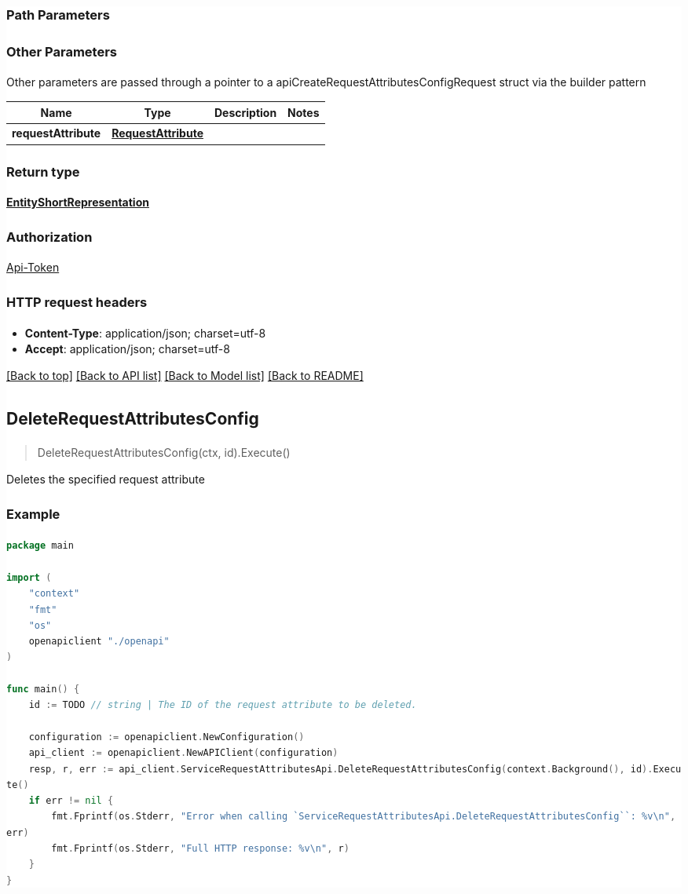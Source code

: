 ```go
```

### Path Parameters



### Other Parameters

Other parameters are passed through a pointer to a apiCreateRequestAttributesConfigRequest struct via the builder pattern


Name | Type | Description  | Notes
------------- | ------------- | ------------- | -------------
 **requestAttribute** | [**RequestAttribute**](RequestAttribute.md) |  | 

### Return type

[**EntityShortRepresentation**](EntityShortRepresentation.md)

### Authorization

[Api-Token](../README.md#Api-Token)

### HTTP request headers

- **Content-Type**: application/json; charset=utf-8
- **Accept**: application/json; charset=utf-8

[[Back to top]](#) [[Back to API list]](../README.md#documentation-for-api-endpoints)
[[Back to Model list]](../README.md#documentation-for-models)
[[Back to README]](../README.md)


## DeleteRequestAttributesConfig

> DeleteRequestAttributesConfig(ctx, id).Execute()

Deletes the specified request attribute

### Example

```go
package main

import (
    "context"
    "fmt"
    "os"
    openapiclient "./openapi"
)

func main() {
    id := TODO // string | The ID of the request attribute to be deleted.

    configuration := openapiclient.NewConfiguration()
    api_client := openapiclient.NewAPIClient(configuration)
    resp, r, err := api_client.ServiceRequestAttributesApi.DeleteRequestAttributesConfig(context.Background(), id).Execute()
    if err != nil {
        fmt.Fprintf(os.Stderr, "Error when calling `ServiceRequestAttributesApi.DeleteRequestAttributesConfig``: %v\n", err)
        fmt.Fprintf(os.Stderr, "Full HTTP response: %v\n", r)
    }
}
```
